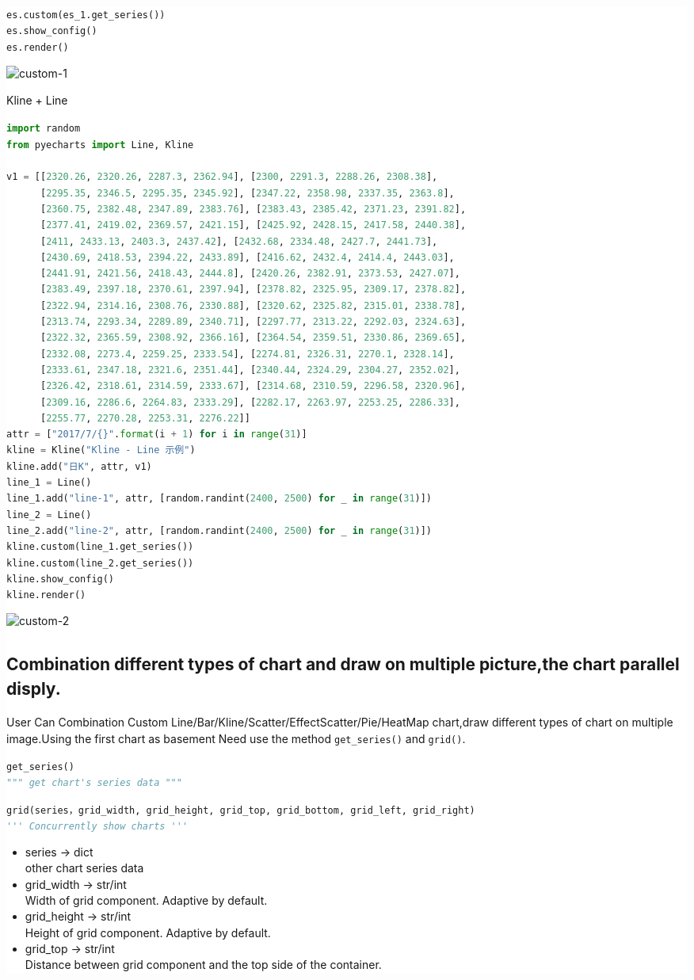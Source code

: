 ```python
es.custom(es_1.get_series())
es.show_config()
es.render()
```
![custom-1](https://github.com/chenjiandongx/pyecharts/blob/master/images/custom-1.gif)

Kline + Line
```python
import random
from pyecharts import Line, Kline

v1 = [[2320.26, 2320.26, 2287.3, 2362.94], [2300, 2291.3, 2288.26, 2308.38],
      [2295.35, 2346.5, 2295.35, 2345.92], [2347.22, 2358.98, 2337.35, 2363.8],
      [2360.75, 2382.48, 2347.89, 2383.76], [2383.43, 2385.42, 2371.23, 2391.82],
      [2377.41, 2419.02, 2369.57, 2421.15], [2425.92, 2428.15, 2417.58, 2440.38],
      [2411, 2433.13, 2403.3, 2437.42], [2432.68, 2334.48, 2427.7, 2441.73],
      [2430.69, 2418.53, 2394.22, 2433.89], [2416.62, 2432.4, 2414.4, 2443.03],
      [2441.91, 2421.56, 2418.43, 2444.8], [2420.26, 2382.91, 2373.53, 2427.07],
      [2383.49, 2397.18, 2370.61, 2397.94], [2378.82, 2325.95, 2309.17, 2378.82],
      [2322.94, 2314.16, 2308.76, 2330.88], [2320.62, 2325.82, 2315.01, 2338.78],
      [2313.74, 2293.34, 2289.89, 2340.71], [2297.77, 2313.22, 2292.03, 2324.63],
      [2322.32, 2365.59, 2308.92, 2366.16], [2364.54, 2359.51, 2330.86, 2369.65],
      [2332.08, 2273.4, 2259.25, 2333.54], [2274.81, 2326.31, 2270.1, 2328.14],
      [2333.61, 2347.18, 2321.6, 2351.44], [2340.44, 2324.29, 2304.27, 2352.02],
      [2326.42, 2318.61, 2314.59, 2333.67], [2314.68, 2310.59, 2296.58, 2320.96],
      [2309.16, 2286.6, 2264.83, 2333.29], [2282.17, 2263.97, 2253.25, 2286.33],
      [2255.77, 2270.28, 2253.31, 2276.22]]
attr = ["2017/7/{}".format(i + 1) for i in range(31)]
kline = Kline("Kline - Line 示例")
kline.add("日K", attr, v1)
line_1 = Line()
line_1.add("line-1", attr, [random.randint(2400, 2500) for _ in range(31)])
line_2 = Line()
line_2.add("line-2", attr, [random.randint(2400, 2500) for _ in range(31)])
kline.custom(line_1.get_series())
kline.custom(line_2.get_series())
kline.show_config()
kline.render()
```
![custom-2](https://github.com/chenjiandongx/pyecharts/blob/master/images/custom-2.png)

## Combination different types of chart and draw on multiple picture,the chart parallel disply.
User Can Combination Custom  Line/Bar/Kline/Scatter/EffectScatter/Pie/HeatMap chart,draw different types of chart on multiple image.Using the first chart as basement
Need use the method ```get_series()``` and ```grid()```.

```python
get_series()
""" get chart's series data """
```
```python
grid(series，grid_width, grid_height, grid_top, grid_bottom, grid_left, grid_right)
''' Concurrently show charts '''
```
* series -> dict  
    other chart series data
* grid_width -> str/int  
    Width of grid component. Adaptive by default.
* grid_height -> str/int  
    Height of grid component. Adaptive by default.
* grid_top -> str/int  
    Distance between grid component and the top side of the container.  